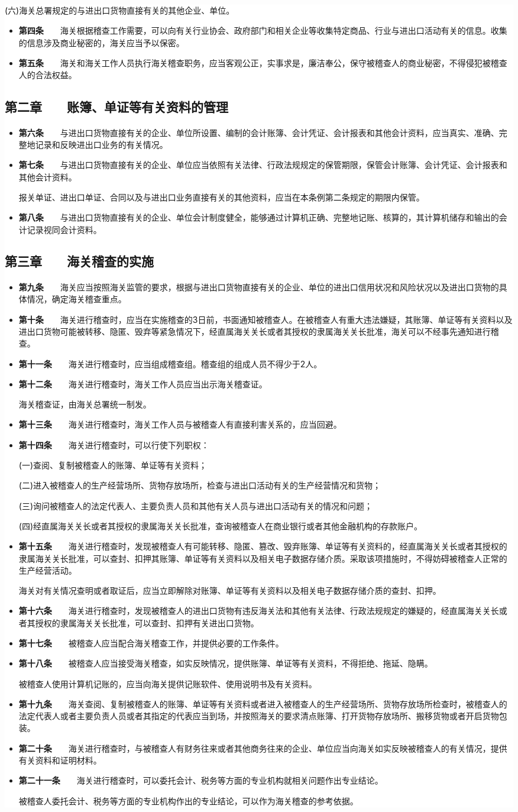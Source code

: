   (六)海关总署规定的与进出口货物直接有关的其他企业、单位。

- **第四条**　　海关根据稽查工作需要，可以向有关行业协会、政府部门和相关企业等收集特定商品、行业与进出口活动有关的信息。收集的信息涉及商业秘密的，海关应当予以保密。

- **第五条**　　海关和海关工作人员执行海关稽查职务，应当客观公正，实事求是，廉洁奉公，保守被稽查人的商业秘密，不得侵犯被稽查人的合法权益。

## 第二章　　账簿、单证等有关资料的管理

- **第六条**　　与进出口货物直接有关的企业、单位所设置、编制的会计账簿、会计凭证、会计报表和其他会计资料，应当真实、准确、完整地记录和反映进出口业务的有关情况。

- **第七条**　　与进出口货物直接有关的企业、单位应当依照有关法律、行政法规规定的保管期限，保管会计账簿、会计凭证、会计报表和其他会计资料。

  报关单证、进出口单证、合同以及与进出口业务直接有关的其他资料，应当在本条例第二条规定的期限内保管。

- **第八条**　　与进出口货物直接有关的企业、单位会计制度健全，能够通过计算机正确、完整地记账、核算的，其计算机储存和输出的会计记录视同会计资料。

## 第三章　　海关稽查的实施

- **第九条**　　海关应当按照海关监管的要求，根据与进出口货物直接有关的企业、单位的进出口信用状况和风险状况以及进出口货物的具体情况，确定海关稽查重点。

- **第十条**　　海关进行稽查时，应当在实施稽查的3日前，书面通知被稽查人。在被稽查人有重大违法嫌疑，其账簿、单证等有关资料以及进出口货物可能被转移、隐匿、毁弃等紧急情况下，经直属海关关长或者其授权的隶属海关关长批准，海关可以不经事先通知进行稽查。

- **第十一条**　　海关进行稽查时，应当组成稽查组。稽查组的组成人员不得少于2人。

- **第十二条**　　海关进行稽查时，海关工作人员应当出示海关稽查证。

  海关稽查证，由海关总署统一制发。

- **第十三条**　　海关进行稽查时，海关工作人员与被稽查人有直接利害关系的，应当回避。

- **第十四条**　　海关进行稽查时，可以行使下列职权：

  (一)查阅、复制被稽查人的账簿、单证等有关资料；

  (二)进入被稽查人的生产经营场所、货物存放场所，检查与进出口活动有关的生产经营情况和货物；

  (三)询问被稽查人的法定代表人、主要负责人员和其他有关人员与进出口活动有关的情况和问题；

  (四)经直属海关关长或者其授权的隶属海关关长批准，查询被稽查人在商业银行或者其他金融机构的存款账户。

- **第十五条**　　海关进行稽查时，发现被稽查人有可能转移、隐匿、篡改、毁弃账簿、单证等有关资料的，经直属海关关长或者其授权的隶属海关关长批准，可以查封、扣押其账簿、单证等有关资料以及相关电子数据存储介质。采取该项措施时，不得妨碍被稽查人正常的生产经营活动。

  海关对有关情况查明或者取证后，应当立即解除对账簿、单证等有关资料以及相关电子数据存储介质的查封、扣押。

- **第十六条**　　海关进行稽查时，发现被稽查人的进出口货物有违反海关法和其他有关法律、行政法规规定的嫌疑的，经直属海关关长或者其授权的隶属海关关长批准，可以查封、扣押有关进出口货物。

- **第十七条**　　被稽查人应当配合海关稽查工作，并提供必要的工作条件。

- **第十八条**　　被稽查人应当接受海关稽查，如实反映情况，提供账簿、单证等有关资料，不得拒绝、拖延、隐瞒。

  被稽查人使用计算机记账的，应当向海关提供记账软件、使用说明书及有关资料。

- **第十九条**　　海关查阅、复制被稽查人的账簿、单证等有关资料或者进入被稽查人的生产经营场所、货物存放场所检查时，被稽查人的法定代表人或者主要负责人员或者其指定的代表应当到场，并按照海关的要求清点账簿、打开货物存放场所、搬移货物或者开启货物包装。

- **第二十条**　　海关进行稽查时，与被稽查人有财务往来或者其他商务往来的企业、单位应当向海关如实反映被稽查人的有关情况，提供有关资料和证明材料。

- **第二十一条**　　海关进行稽查时，可以委托会计、税务等方面的专业机构就相关问题作出专业结论。

  被稽查人委托会计、税务等方面的专业机构作出的专业结论，可以作为海关稽查的参考依据。

